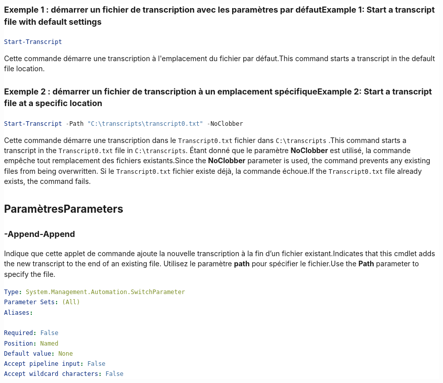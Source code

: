 ### <span data-ttu-id="3ac1c-120">Exemple 1 : démarrer un fichier de transcription avec les paramètres par défaut</span><span class="sxs-lookup"><span data-stu-id="3ac1c-120">Example 1: Start a transcript file with default settings</span></span>

```powershell
Start-Transcript
```

<span data-ttu-id="3ac1c-121">Cette commande démarre une transcription à l'emplacement du fichier par défaut.</span><span class="sxs-lookup"><span data-stu-id="3ac1c-121">This command starts a transcript in the default file location.</span></span>

### <span data-ttu-id="3ac1c-122">Exemple 2 : démarrer un fichier de transcription à un emplacement spécifique</span><span class="sxs-lookup"><span data-stu-id="3ac1c-122">Example 2: Start a transcript file at a specific location</span></span>

```powershell
Start-Transcript -Path "C:\transcripts\transcript0.txt" -NoClobber
```

<span data-ttu-id="3ac1c-123">Cette commande démarre une transcription dans le `Transcript0.txt` fichier dans `C:\transcripts` .</span><span class="sxs-lookup"><span data-stu-id="3ac1c-123">This command starts a transcript in the `Transcript0.txt` file in `C:\transcripts`.</span></span> <span data-ttu-id="3ac1c-124">Étant donné que le paramètre **NoClobber** est utilisé, la commande empêche tout remplacement des fichiers existants.</span><span class="sxs-lookup"><span data-stu-id="3ac1c-124">Since the **NoClobber** parameter is used, the command prevents any existing files from being overwritten.</span></span> <span data-ttu-id="3ac1c-125">Si le `Transcript0.txt` fichier existe déjà, la commande échoue.</span><span class="sxs-lookup"><span data-stu-id="3ac1c-125">If the `Transcript0.txt` file already exists, the command fails.</span></span>

## <span data-ttu-id="3ac1c-126">Paramètres</span><span class="sxs-lookup"><span data-stu-id="3ac1c-126">Parameters</span></span>

### <span data-ttu-id="3ac1c-127">-Append</span><span class="sxs-lookup"><span data-stu-id="3ac1c-127">-Append</span></span>

<span data-ttu-id="3ac1c-128">Indique que cette applet de commande ajoute la nouvelle transcription à la fin d’un fichier existant.</span><span class="sxs-lookup"><span data-stu-id="3ac1c-128">Indicates that this cmdlet adds the new transcript to the end of an existing file.</span></span> <span data-ttu-id="3ac1c-129">Utilisez le paramètre **path** pour spécifier le fichier.</span><span class="sxs-lookup"><span data-stu-id="3ac1c-129">Use the **Path** parameter to specify the file.</span></span>

```yaml
Type: System.Management.Automation.SwitchParameter
Parameter Sets: (All)
Aliases:

Required: False
Position: Named
Default value: None
Accept pipeline input: False
Accept wildcard characters: False
```
